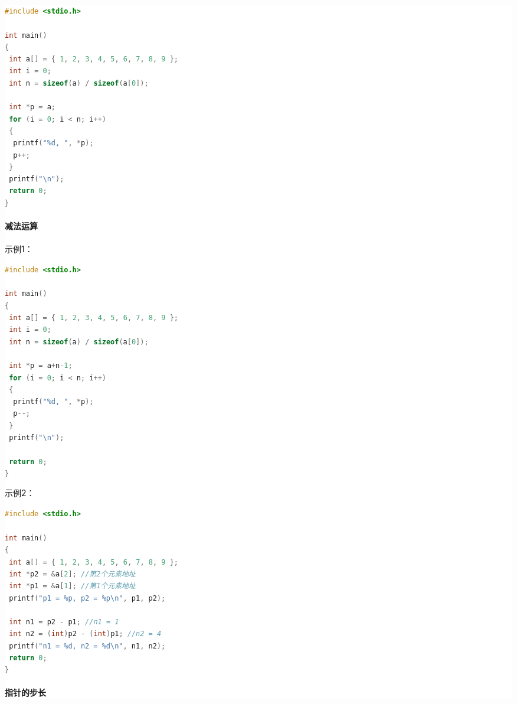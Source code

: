 
```c
#include <stdio.h>

int main()
{
 int a[] = { 1, 2, 3, 4, 5, 6, 7, 8, 9 };
 int i = 0;
 int n = sizeof(a) / sizeof(a[0]);

 int *p = a;
 for (i = 0; i < n; i++)
 {
  printf("%d, ", *p);
  p++;
 }
 printf("\n");
 return 0;
}
```
#### 减法运算

示例1：

```c
#include <stdio.h>

int main()
{
 int a[] = { 1, 2, 3, 4, 5, 6, 7, 8, 9 };
 int i = 0;
 int n = sizeof(a) / sizeof(a[0]);

 int *p = a+n-1;
 for (i = 0; i < n; i++)
 {
  printf("%d, ", *p);
  p--;
 }
 printf("\n");

 return 0;
}
```
示例2：

```c
#include <stdio.h>

int main()
{
 int a[] = { 1, 2, 3, 4, 5, 6, 7, 8, 9 };
 int *p2 = &a[2]; //第2个元素地址
 int *p1 = &a[1]; //第1个元素地址
 printf("p1 = %p, p2 = %p\n", p1, p2);

 int n1 = p2 - p1; //n1 = 1
 int n2 = (int)p2 - (int)p1; //n2 = 4
 printf("n1 = %d, n2 = %d\n", n1, n2);
 return 0;
}
```
#### 指针的步长
